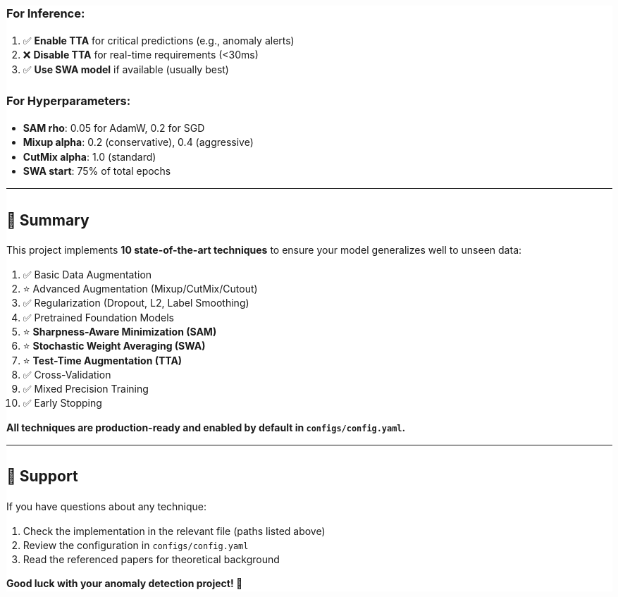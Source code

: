 ### For Inference:

1. ✅ **Enable TTA** for critical predictions (e.g., anomaly alerts)
2. ❌ **Disable TTA** for real-time requirements (<30ms)
3. ✅ **Use SWA model** if available (usually best)

### For Hyperparameters:

- **SAM rho**: 0.05 for AdamW, 0.2 for SGD
- **Mixup alpha**: 0.2 (conservative), 0.4 (aggressive)
- **CutMix alpha**: 1.0 (standard)
- **SWA start**: 75% of total epochs

---

## 🎯 Summary

This project implements **10 state-of-the-art techniques** to ensure your model generalizes well to unseen data:

1. ✅ Basic Data Augmentation
2. ⭐ Advanced Augmentation (Mixup/CutMix/Cutout)
3. ✅ Regularization (Dropout, L2, Label Smoothing)
4. ✅ Pretrained Foundation Models
5. ⭐ **Sharpness-Aware Minimization (SAM)**
6. ⭐ **Stochastic Weight Averaging (SWA)**
7. ⭐ **Test-Time Augmentation (TTA)**
8. ✅ Cross-Validation
9. ✅ Mixed Precision Training
10. ✅ Early Stopping

**All techniques are production-ready and enabled by default in `configs/config.yaml`.**

---

## 🤝 Support

If you have questions about any technique:

1. Check the implementation in the relevant file (paths listed above)
2. Review the configuration in `configs/config.yaml`
3. Read the referenced papers for theoretical background

**Good luck with your anomaly detection project! 🚀**
